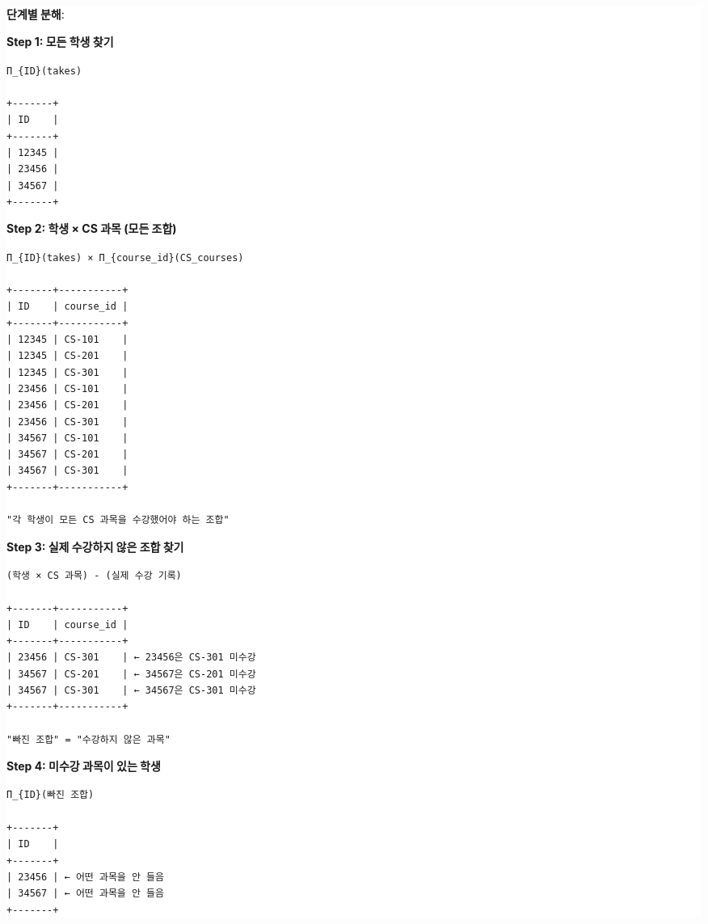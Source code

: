**단계별 분해**:

**Step 1: 모든 학생 찾기**
```
Π_{ID}(takes)

+-------+
| ID    |
+-------+
| 12345 |
| 23456 |
| 34567 |
+-------+
```

**Step 2: 학생 × CS 과목 (모든 조합)**
```
Π_{ID}(takes) × Π_{course_id}(CS_courses)

+-------+-----------+
| ID    | course_id |
+-------+-----------+
| 12345 | CS-101    |
| 12345 | CS-201    |
| 12345 | CS-301    |
| 23456 | CS-101    |
| 23456 | CS-201    |
| 23456 | CS-301    |
| 34567 | CS-101    |
| 34567 | CS-201    |
| 34567 | CS-301    |
+-------+-----------+

"각 학생이 모든 CS 과목을 수강했어야 하는 조합"
```

**Step 3: 실제 수강하지 않은 조합 찾기**
```
(학생 × CS 과목) - (실제 수강 기록)

+-------+-----------+
| ID    | course_id |
+-------+-----------+
| 23456 | CS-301    | ← 23456은 CS-301 미수강
| 34567 | CS-201    | ← 34567은 CS-201 미수강
| 34567 | CS-301    | ← 34567은 CS-301 미수강
+-------+-----------+

"빠진 조합" = "수강하지 않은 과목"
```

**Step 4: 미수강 과목이 있는 학생**
```
Π_{ID}(빠진 조합)

+-------+
| ID    |
+-------+
| 23456 | ← 어떤 과목을 안 들음
| 34567 | ← 어떤 과목을 안 들음
+-------+
```
